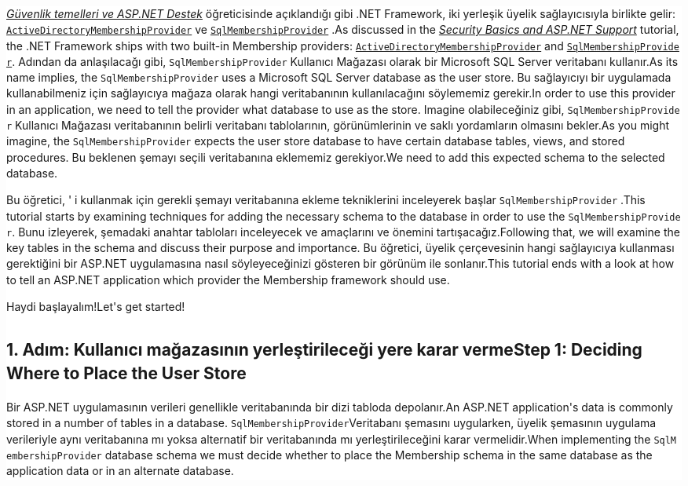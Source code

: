 <span data-ttu-id="9c3e8-121"><a id="Tutorial1"></a> [*Güvenlik temelleri ve ASP.NET Destek*](../introduction/security-basics-and-asp-net-support-vb.md) öğreticisinde açıklandığı gibi .NET Framework, iki yerleşik üyelik sağlayıcısıyla birlikte gelir: [`ActiveDirectoryMembershipProvider`](https://msdn.microsoft.com/library/system.web.security.activedirectorymembershipprovider.aspx) ve [`SqlMembershipProvider`](https://msdn.microsoft.com/library/system.web.security.sqlmembershipprovider.aspx) .</span><span class="sxs-lookup"><span data-stu-id="9c3e8-121">As discussed in the <a id="Tutorial1"></a>[*Security Basics and ASP.NET Support*](../introduction/security-basics-and-asp-net-support-vb.md) tutorial, the .NET Framework ships with two built-in Membership providers: [`ActiveDirectoryMembershipProvider`](https://msdn.microsoft.com/library/system.web.security.activedirectorymembershipprovider.aspx) and [`SqlMembershipProvider`](https://msdn.microsoft.com/library/system.web.security.sqlmembershipprovider.aspx).</span></span> <span data-ttu-id="9c3e8-122">Adından da anlaşılacağı gibi, `SqlMembershipProvider` Kullanıcı Mağazası olarak bir Microsoft SQL Server veritabanı kullanır.</span><span class="sxs-lookup"><span data-stu-id="9c3e8-122">As its name implies, the `SqlMembershipProvider` uses a Microsoft SQL Server database as the user store.</span></span> <span data-ttu-id="9c3e8-123">Bu sağlayıcıyı bir uygulamada kullanabilmeniz için sağlayıcıya mağaza olarak hangi veritabanının kullanılacağını söylememiz gerekir.</span><span class="sxs-lookup"><span data-stu-id="9c3e8-123">In order to use this provider in an application, we need to tell the provider what database to use as the store.</span></span> <span data-ttu-id="9c3e8-124">Imagine olabileceğiniz gibi, `SqlMembershipProvider` Kullanıcı Mağazası veritabanının belirli veritabanı tablolarının, görünümlerinin ve saklı yordamların olmasını bekler.</span><span class="sxs-lookup"><span data-stu-id="9c3e8-124">As you might imagine, the `SqlMembershipProvider` expects the user store database to have certain database tables, views, and stored procedures.</span></span> <span data-ttu-id="9c3e8-125">Bu beklenen şemayı seçili veritabanına eklememiz gerekiyor.</span><span class="sxs-lookup"><span data-stu-id="9c3e8-125">We need to add this expected schema to the selected database.</span></span>

<span data-ttu-id="9c3e8-126">Bu öğretici, ' i kullanmak için gerekli şemayı veritabanına ekleme tekniklerini inceleyerek başlar `SqlMembershipProvider` .</span><span class="sxs-lookup"><span data-stu-id="9c3e8-126">This tutorial starts by examining techniques for adding the necessary schema to the database in order to use the `SqlMembershipProvider`.</span></span> <span data-ttu-id="9c3e8-127">Bunu izleyerek, şemadaki anahtar tabloları inceleyecek ve amaçlarını ve önemini tartışacağız.</span><span class="sxs-lookup"><span data-stu-id="9c3e8-127">Following that, we will examine the key tables in the schema and discuss their purpose and importance.</span></span> <span data-ttu-id="9c3e8-128">Bu öğretici, üyelik çerçevesinin hangi sağlayıcıya kullanması gerektiğini bir ASP.NET uygulamasına nasıl söyleyeceğinizi gösteren bir görünüm ile sonlanır.</span><span class="sxs-lookup"><span data-stu-id="9c3e8-128">This tutorial ends with a look at how to tell an ASP.NET application which provider the Membership framework should use.</span></span>

<span data-ttu-id="9c3e8-129">Haydi başlayalım!</span><span class="sxs-lookup"><span data-stu-id="9c3e8-129">Let's get started!</span></span>

## <a name="step-1-deciding-where-to-place-the-user-store"></a><span data-ttu-id="9c3e8-130">1. Adım: Kullanıcı mağazasının yerleştirileceği yere karar verme</span><span class="sxs-lookup"><span data-stu-id="9c3e8-130">Step 1: Deciding Where to Place the User Store</span></span>

<span data-ttu-id="9c3e8-131">Bir ASP.NET uygulamasının verileri genellikle veritabanında bir dizi tabloda depolanır.</span><span class="sxs-lookup"><span data-stu-id="9c3e8-131">An ASP.NET application's data is commonly stored in a number of tables in a database.</span></span> <span data-ttu-id="9c3e8-132">`SqlMembershipProvider`Veritabanı şemasını uygularken, üyelik şemasının uygulama verileriyle aynı veritabanına mı yoksa alternatif bir veritabanında mı yerleştirileceğini karar vermelidir.</span><span class="sxs-lookup"><span data-stu-id="9c3e8-132">When implementing the `SqlMembershipProvider` database schema we must decide whether to place the Membership schema in the same database as the application data or in an alternate database.</span></span>
